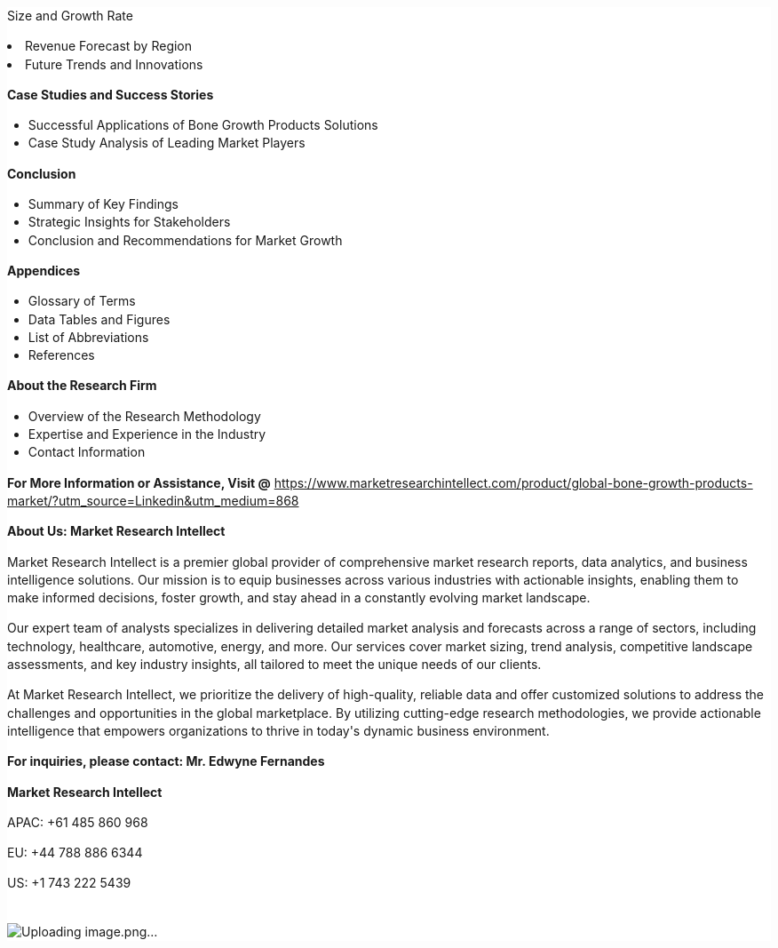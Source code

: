 Size and Growth Rate</li><li>Revenue Forecast by Region</li><li>Future Trends and Innovations</li></ul><p><strong>Case Studies and Success Stories</strong></p><ul><li>Successful Applications of Bone Growth Products Solutions</li><li>Case Study Analysis of Leading Market Players</li></ul><p><strong>Conclusion</strong></p><ul><li>Summary of Key Findings</li><li>Strategic Insights for Stakeholders</li><li>Conclusion and Recommendations for Market Growth</li></ul><p><strong>Appendices</strong></p><ul><li>Glossary of Terms</li><li>Data Tables and Figures</li><li>List of Abbreviations</li><li>References</li></ul><p><strong>About the Research Firm</strong></p><ul><li>Overview of the Research Methodology</li><li>Expertise and Experience in the Industry</li><li>Contact Information</li></ul></div><div class="article-main__content" data-test-id="publishing-text-block"><p><span class="font-[700]"><strong>For More Information or Assistance, Visit @</strong>&nbsp;<a href="https://www.marketresearchintellect.com/product/global-bone-growth-products-market/?utm_source=Linkedin&utm_medium=868">https://www.marketresearchintellect.com/product/global-bone-growth-products-market/?utm_source=Linkedin&utm_medium=868</a></span></p><p><strong>About Us: Market Research Intellect</strong></p><p>Market Research Intellect is a premier global provider of comprehensive market research reports, data analytics, and business intelligence solutions. Our mission is to equip businesses across various industries with actionable insights, enabling them to make informed decisions, foster growth, and stay ahead in a constantly evolving market landscape.</p><p>Our expert team of analysts specializes in delivering detailed market analysis and forecasts across a range of sectors, including technology, healthcare, automotive, energy, and more. Our services cover market sizing, trend analysis, competitive landscape assessments, and key industry insights, all tailored to meet the unique needs of our clients.</p><p>At Market Research Intellect, we prioritize the delivery of high-quality, reliable data and offer customized solutions to address the challenges and opportunities in the global marketplace. By utilizing cutting-edge research methodologies, we provide actionable intelligence that empowers organizations to thrive in today's dynamic business environment.</p><p><strong>For inquiries, please contact: Mr. Edwyne Fernandes</strong></p><p><strong>Market Research Intellect</strong></p><p>APAC: +61 485 860 968</p><p>EU: +44 788 886 6344</p><p>US: +1 743 222 5439</p></div><div class="article-main__content" data-test-id="publishing-text-block">&nbsp;</div>
![Uploading image.png…]()

